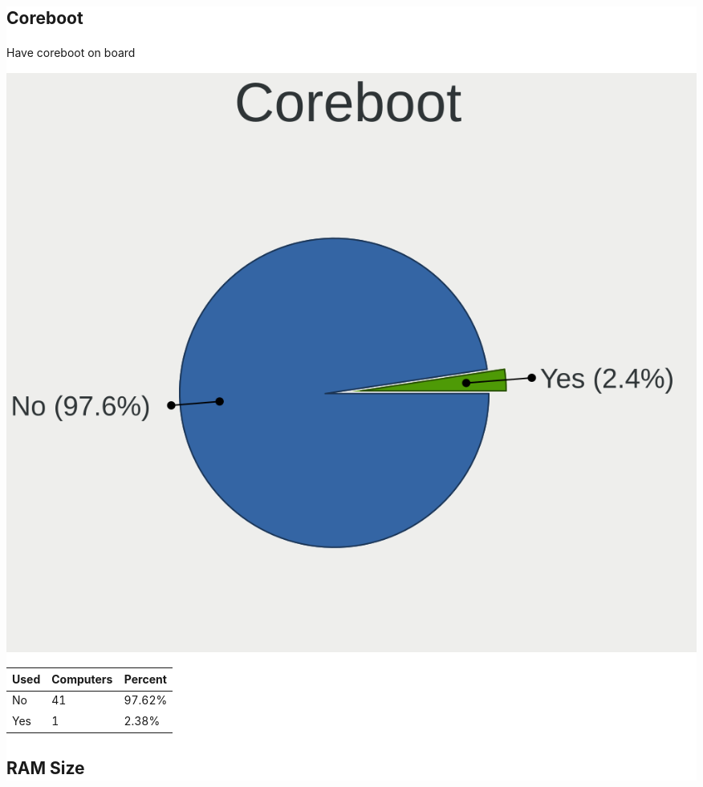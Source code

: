 Coreboot
--------

Have coreboot on board

![Coreboot](./images/pie_chart_bsd/node_coreboot.svg)


| Used | Computers | Percent |
|------|-----------|---------|
| No   | 41        | 97.62%  |
| Yes  | 1         | 2.38%   |

RAM Size
--------

